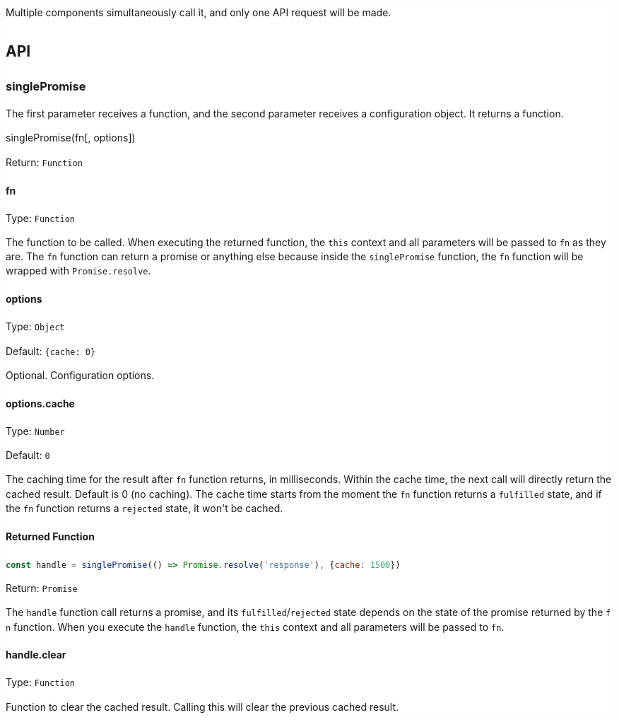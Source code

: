 Multiple components simultaneously call it, and only one API request will be made.

## API

### singlePromise

The first parameter receives a function, and the second parameter receives a configuration object. It returns a function.

singlePromise(fn[, options])

Return: `Function`

#### fn

Type: `Function`

The function to be called. When executing the returned function, the `this` context and all parameters will be passed to `fn` as they are. The `fn` function can return a promise or anything else because inside the `singlePromise` function, the `fn` function will be wrapped with `Promise.resolve`.

#### options

Type: `Object`

Default: `{cache: 0}`

Optional. Configuration options.

#### options.cache

Type: `Number`

Default: `0`

The caching time for the result after `fn` function returns, in milliseconds. Within the cache time, the next call will directly return the cached result. Default is 0 (no caching). The cache time starts from the moment the `fn` function returns a `fulfilled` state, and if the `fn` function returns a `rejected` state, it won't be cached.

#### Returned Function

```js
const handle = singlePromise(() => Promise.resolve('response'), {cache: 1500})
```

Return: `Promise`

The `handle` function call returns a promise, and its `fulfilled`/`rejected` state depends on the state of the promise returned by the `fn` function. When you execute the `handle` function, the `this` context and all parameters will be passed to `fn`.

#### handle.clear

Type: `Function`

Function to clear the cached result. Calling this will clear the previous cached result.
